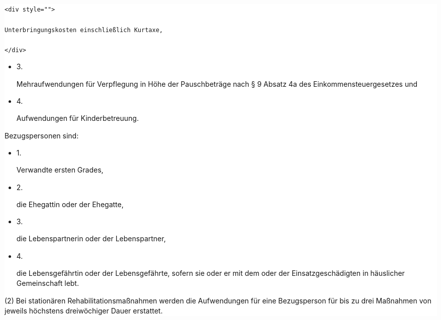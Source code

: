     <div style="">
    
    Unterbringungskosten einschließlich Kurtaxe,
    
    </div>

  - 3\.
    
    <div style="">
    
    Mehraufwendungen für Verpflegung in Höhe der Pauschbeträge nach § 9
    Absatz 4a des Einkommensteuergesetzes und
    
    </div>

  - 4\.
    
    <div style="">
    
    Aufwendungen für Kinderbetreuung.
    
    </div>

Bezugspersonen sind:

  - 1\.
    
    <div style="">
    
    Verwandte ersten Grades,
    
    </div>

  - 2\.
    
    <div style="">
    
    die Ehegattin oder der Ehegatte,
    
    </div>

  - 3\.
    
    <div style="">
    
    die Lebenspartnerin oder der Lebenspartner,
    
    </div>

  - 4\.
    
    <div style="">
    
    die Lebensgefährtin oder der Lebensgefährte, sofern sie oder er mit
    dem oder der Einsatzgeschädigten in häuslicher Gemeinschaft lebt.
    
    </div>

</div>

<div class="jurAbsatz">

(2) Bei stationären Rehabilitationsmaßnahmen werden die Aufwendungen für
eine Bezugsperson für bis zu drei Maßnahmen von jeweils höchstens
dreiwöchiger Dauer erstattet.
